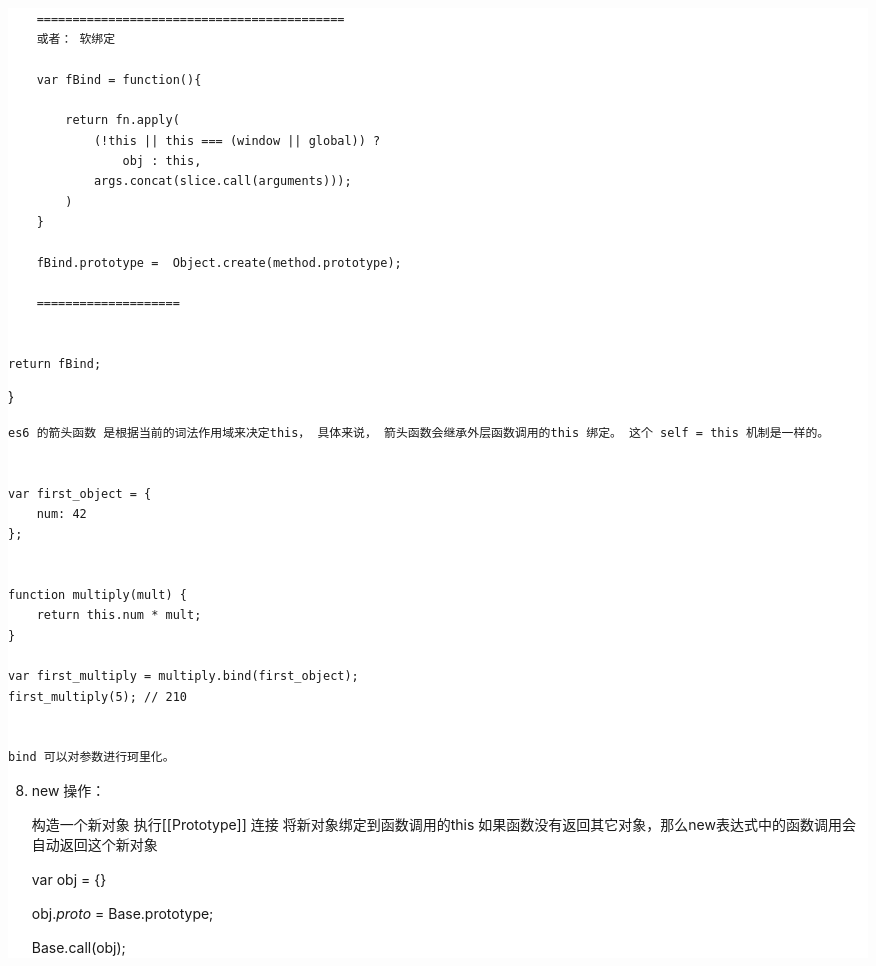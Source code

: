 
		===========================================
		或者： 软绑定

		var fBind = function(){

			return fn.apply(
				(!this || this === (window || global)) ? 
					obj : this, 
				args.concat(slice.call(arguments)));
			)
		} 

		fBind.prototype =  Object.create(method.prototype);

		====================


	return fBind;

}
	
	es6 的箭头函数 是根据当前的词法作用域来决定this， 具体来说， 箭头函数会继承外层函数调用的this 绑定。 这个 self = this 机制是一样的。


	var first_object = { 
		num: 42 
	}; 


	function multiply(mult) { 
		return this.num * mult; 
	} 

	var first_multiply = multiply.bind(first_object); 
	first_multiply(5); // 210


	bind 可以对参数进行珂里化。



8. 	new 操作：

	构造一个新对象
	执行[[Prototype]] 连接
	将新对象绑定到函数调用的this
	如果函数没有返回其它对象，那么new表达式中的函数调用会自动返回这个新对象


	var obj  = {}

	obj._proto_ = Base.prototype;

	Base.call(obj);

	

